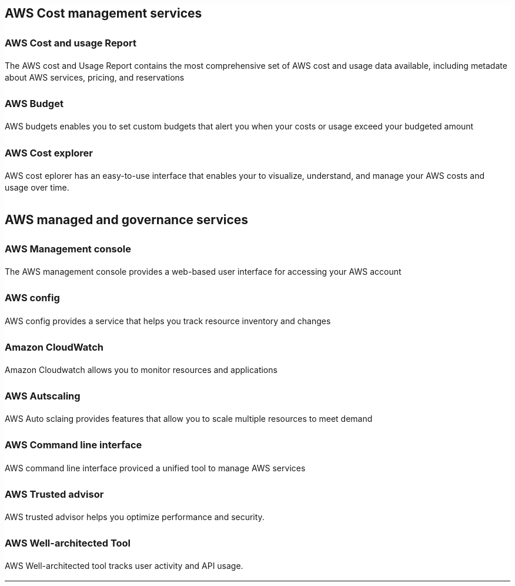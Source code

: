 ## AWS Cost management services 

### AWS Cost and usage Report

The AWS cost and Usage Report contains the most comprehensive set of AWS cost and usage data available, including metadate about AWS services, pricing, and reservations

### AWS Budget

AWS budgets enables you to set custom budgets that alert you when your costs or usage exceed your budgeted amount

### AWS Cost explorer

AWS cost eplorer has an easy-to-use interface that enables your to visualize, understand, and manage your AWS costs and usage over time.

## AWS managed and governance services 

### AWS Management console

The AWS management console provides a web-based user interface for accessing your AWS account

### AWS config

AWS config provides a service that helps you track resource inventory and changes

### Amazon CloudWatch

Amazon Cloudwatch allows you to monitor resources and applications

### AWS Autscaling

AWS Auto sclaing provides features that allow you to scale multiple resources to meet demand

### AWS Command line interface

AWS command line interface proviced a unified tool to manage AWS services

### AWS Trusted advisor

AWS trusted advisor helps you optimize performance and security.

### AWS Well-architected Tool

AWS Well-architected tool tracks user activity and API usage.


---

